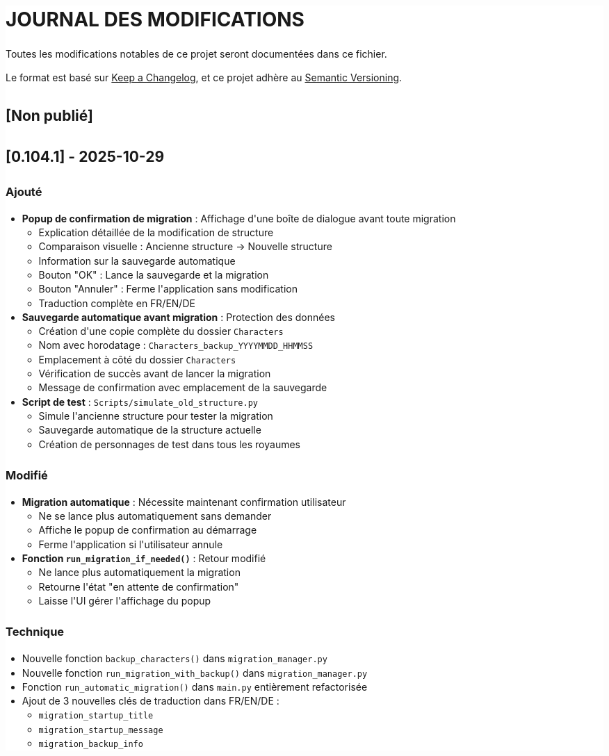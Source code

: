 # JOURNAL DES MODIFICATIONS

Toutes les modifications notables de ce projet seront documentées dans ce fichier.

Le format est basé sur [Keep a Changelog](https://keepachangelog.com/fr/1.0.0/),
et ce projet adhère au [Semantic Versioning](https://semver.org/lang/fr/).

## [Non publié]

## [0.104.1] - 2025-10-29

### Ajouté
- **Popup de confirmation de migration** : Affichage d'une boîte de dialogue avant toute migration
  - Explication détaillée de la modification de structure
  - Comparaison visuelle : Ancienne structure → Nouvelle structure
  - Information sur la sauvegarde automatique
  - Bouton "OK" : Lance la sauvegarde et la migration
  - Bouton "Annuler" : Ferme l'application sans modification
  - Traduction complète en FR/EN/DE
- **Sauvegarde automatique avant migration** : Protection des données
  - Création d'une copie complète du dossier `Characters`
  - Nom avec horodatage : `Characters_backup_YYYYMMDD_HHMMSS`
  - Emplacement à côté du dossier `Characters`
  - Vérification de succès avant de lancer la migration
  - Message de confirmation avec emplacement de la sauvegarde
- **Script de test** : `Scripts/simulate_old_structure.py`
  - Simule l'ancienne structure pour tester la migration
  - Sauvegarde automatique de la structure actuelle
  - Création de personnages de test dans tous les royaumes

### Modifié
- **Migration automatique** : Nécessite maintenant confirmation utilisateur
  - Ne se lance plus automatiquement sans demander
  - Affiche le popup de confirmation au démarrage
  - Ferme l'application si l'utilisateur annule
- **Fonction `run_migration_if_needed()`** : Retour modifié
  - Ne lance plus automatiquement la migration
  - Retourne l'état "en attente de confirmation"
  - Laisse l'UI gérer l'affichage du popup

### Technique
- Nouvelle fonction `backup_characters()` dans `migration_manager.py`
- Nouvelle fonction `run_migration_with_backup()` dans `migration_manager.py`
- Fonction `run_automatic_migration()` dans `main.py` entièrement refactorisée
- Ajout de 3 nouvelles clés de traduction dans FR/EN/DE :
  - `migration_startup_title`
  - `migration_startup_message`
  - `migration_backup_info`

